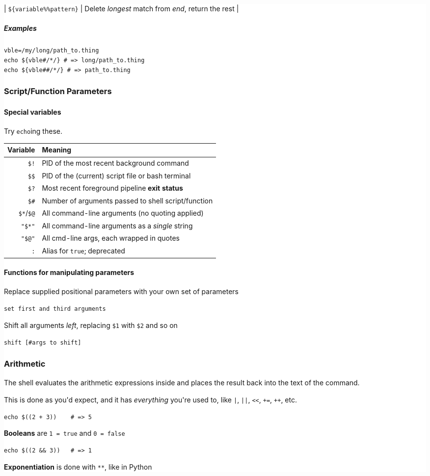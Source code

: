 | `${variable%%pattern}` | Delete *longest* match from *end*, return the rest |

##### Examples
    vble=/my/long/path_to.thing
    echo ${vble#/*/} # => long/path_to.thing
    echo ${vble##/*/} # => path_to.thing

### Script/Function Parameters

#### Special variables

Try `echo`ing these.

| **Variable** | **Meaning**                                            |
| -----------: | :----------------------------------------------------- |
| `$!`         | PID of the most recent background command              |
| `$$`         | PID of the (current) script file or bash terminal      |
| `$?`         | Most recent foreground pipeline **exit status**        |
| `$#`         | Number of arguments passed to shell script/function    |
| `$*`/`$@`    | All command-line arguments (no quoting applied)        |
| `"$*"`       | All command-line arguments as a *single* string        |
| `"$@"`       | All cmd-line args, each wrapped in quotes              |
| `:`          | Alias for `true`; deprecated                           |

#### Functions for manipulating parameters

Replace supplied positional parameters with your own set of parameters

    set first and third arguments

Shift all arguments *left*, replacing `$1` with `$2` and so on

    shift [#args to shift]

### Arithmetic

The shell evaluates the arithmetic expressions inside and places the result
back into the text of the command.

This is done as you'd expect, and it has *everything* you're used to, like
`|`, `||`, `<<`, `+=`, `++`, etc.

    echo $((2 + 3))    # => 5

**Booleans** are `1 = true` and `0 = false`

    echo $((2 && 3))   # => 1

**Exponentiation** is done with `**`, like in Python


[gbs]: https://google.github.io/styleguide/shell.xml
[rcs]: http://www.catonmat.net/download/bash-redirections-cheat-sheet.pdf